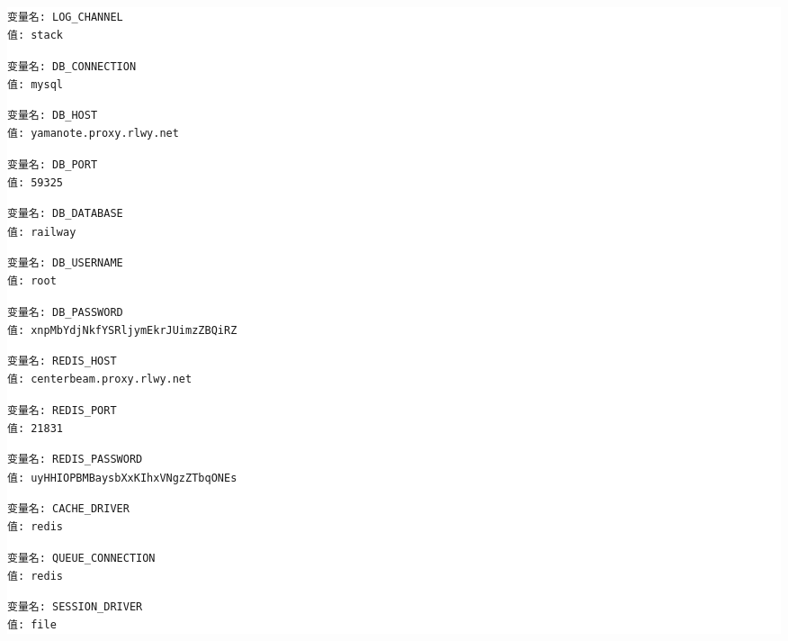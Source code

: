 ```
变量名: LOG_CHANNEL
值: stack
```

```
变量名: DB_CONNECTION
值: mysql
```

```
变量名: DB_HOST
值: yamanote.proxy.rlwy.net
```

```
变量名: DB_PORT
值: 59325
```

```
变量名: DB_DATABASE
值: railway
```

```
变量名: DB_USERNAME
值: root
```

```
变量名: DB_PASSWORD
值: xnpMbYdjNkfYSRljymEkrJUimzZBQiRZ
```

```
变量名: REDIS_HOST
值: centerbeam.proxy.rlwy.net
```

```
变量名: REDIS_PORT
值: 21831
```

```
变量名: REDIS_PASSWORD
值: uyHHIOPBMBaysbXxKIhxVNgzZTbqONEs
```

```
变量名: CACHE_DRIVER
值: redis
```

```
变量名: QUEUE_CONNECTION
值: redis
```

```
变量名: SESSION_DRIVER
值: file
```
